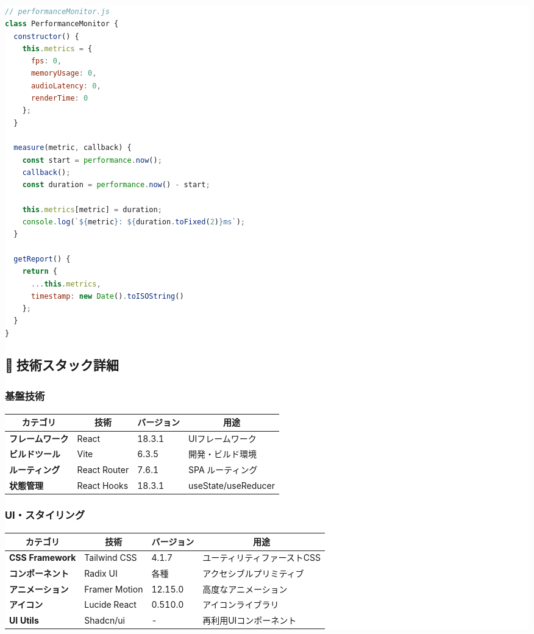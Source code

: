 ```javascript
// performanceMonitor.js
class PerformanceMonitor {
  constructor() {
    this.metrics = {
      fps: 0,
      memoryUsage: 0,
      audioLatency: 0,
      renderTime: 0
    };
  }

  measure(metric, callback) {
    const start = performance.now();
    callback();
    const duration = performance.now() - start;

    this.metrics[metric] = duration;
    console.log(`${metric}: ${duration.toFixed(2)}ms`);
  }

  getReport() {
    return {
      ...this.metrics,
      timestamp: new Date().toISOString()
    };
  }
}
```

## 🔧 技術スタック詳細

### 基盤技術

| カテゴリ | 技術 | バージョン | 用途 |
|----------|------|------------|------|
| **フレームワーク** | React | 18.3.1 | UIフレームワーク |
| **ビルドツール** | Vite | 6.3.5 | 開発・ビルド環境 |
| **ルーティング** | React Router | 7.6.1 | SPA ルーティング |
| **状態管理** | React Hooks | 18.3.1 | useState/useReducer |

### UI・スタイリング

| カテゴリ | 技術 | バージョン | 用途 |
|----------|------|------------|------|
| **CSS Framework** | Tailwind CSS | 4.1.7 | ユーティリティファーストCSS |
| **コンポーネント** | Radix UI | 各種 | アクセシブルプリミティブ |
| **アニメーション** | Framer Motion | 12.15.0 | 高度なアニメーション |
| **アイコン** | Lucide React | 0.510.0 | アイコンライブラリ |
| **UI Utils** | Shadcn/ui | - | 再利用UIコンポーネント |

